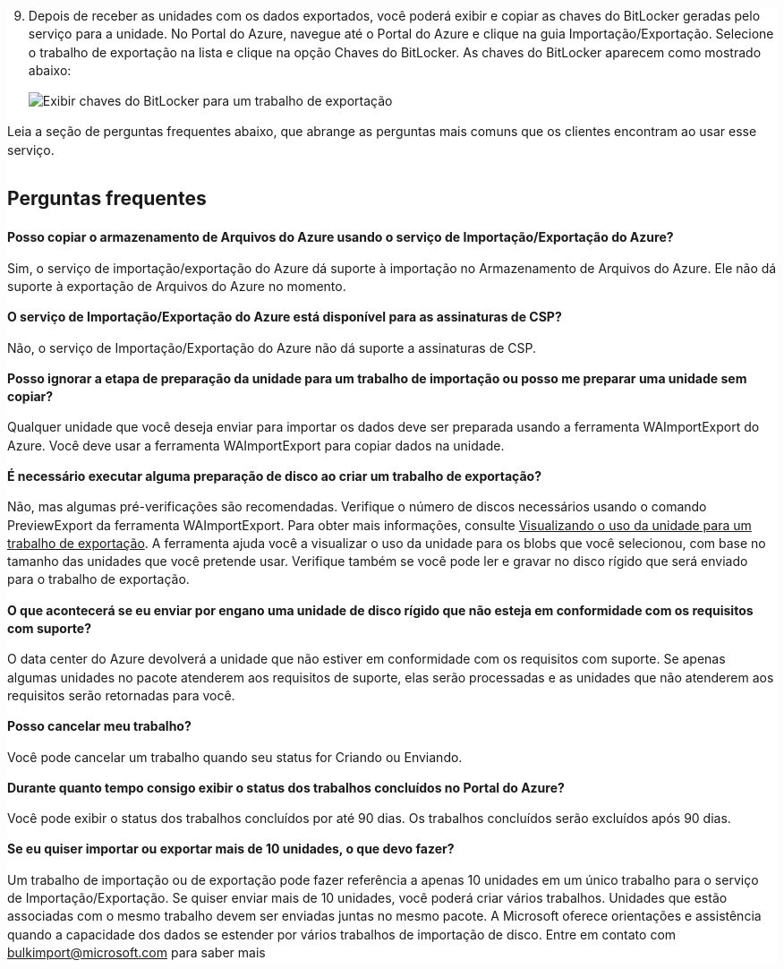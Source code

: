 9. Depois de receber as unidades com os dados exportados, você poderá exibir e copiar as chaves do BitLocker geradas pelo serviço para a unidade. No Portal do Azure, navegue até o Portal do Azure e clique na guia Importação/Exportação. Selecione o trabalho de exportação na lista e clique na opção Chaves do BitLocker. As chaves do BitLocker aparecem como mostrado abaixo:
   
   ![Exibir chaves do BitLocker para um trabalho de exportação](./media/storage-import-export-service/export-job-bitlocker-keys.png)

Leia a seção de perguntas frequentes abaixo, que abrange as perguntas mais comuns que os clientes encontram ao usar esse serviço.

## <a name="frequently-asked-questions"></a>Perguntas frequentes

**Posso copiar o armazenamento de Arquivos do Azure usando o serviço de Importação/Exportação do Azure?**

Sim, o serviço de importação/exportação do Azure dá suporte à importação no Armazenamento de Arquivos do Azure. Ele não dá suporte à exportação de Arquivos do Azure no momento.

**O serviço de Importação/Exportação do Azure está disponível para as assinaturas de CSP?**

Não, o serviço de Importação/Exportação do Azure não dá suporte a assinaturas de CSP.

**Posso ignorar a etapa de preparação da unidade para um trabalho de importação ou posso me preparar uma unidade sem copiar?**

Qualquer unidade que você deseja enviar para importar os dados deve ser preparada usando a ferramenta WAImportExport do Azure. Você deve usar a ferramenta WAImportExport para copiar dados na unidade.

**É necessário executar alguma preparação de disco ao criar um trabalho de exportação?**

Não, mas algumas pré-verificações são recomendadas. Verifique o número de discos necessários usando o comando PreviewExport da ferramenta WAImportExport. Para obter mais informações, consulte [Visualizando o uso da unidade para um trabalho de exportação](https://msdn.microsoft.com/library/azure/dn722414.aspx). A ferramenta ajuda você a visualizar o uso da unidade para os blobs que você selecionou, com base no tamanho das unidades que você pretende usar. Verifique também se você pode ler e gravar no disco rígido que será enviado para o trabalho de exportação.

**O que acontecerá se eu enviar por engano uma unidade de disco rígido que não esteja em conformidade com os requisitos com suporte?**

O data center do Azure devolverá a unidade que não estiver em conformidade com os requisitos com suporte. Se apenas algumas unidades no pacote atenderem aos requisitos de suporte, elas serão processadas e as unidades que não atenderem aos requisitos serão retornadas para você.

**Posso cancelar meu trabalho?**

Você pode cancelar um trabalho quando seu status for Criando ou Enviando.

**Durante quanto tempo consigo exibir o status dos trabalhos concluídos no Portal do Azure?**

Você pode exibir o status dos trabalhos concluídos por até 90 dias. Os trabalhos concluídos serão excluídos após 90 dias.

**Se eu quiser importar ou exportar mais de 10 unidades, o que devo fazer?**

Um trabalho de importação ou de exportação pode fazer referência a apenas 10 unidades em um único trabalho para o serviço de Importação/Exportação. Se quiser enviar mais de 10 unidades, você poderá criar vários trabalhos. Unidades que estão associadas com o mesmo trabalho devem ser enviadas juntas no mesmo pacote.
A Microsoft oferece orientações e assistência quando a capacidade dos dados se estender por vários trabalhos de importação de disco. Entre em contato com bulkimport@microsoft.com para saber mais
